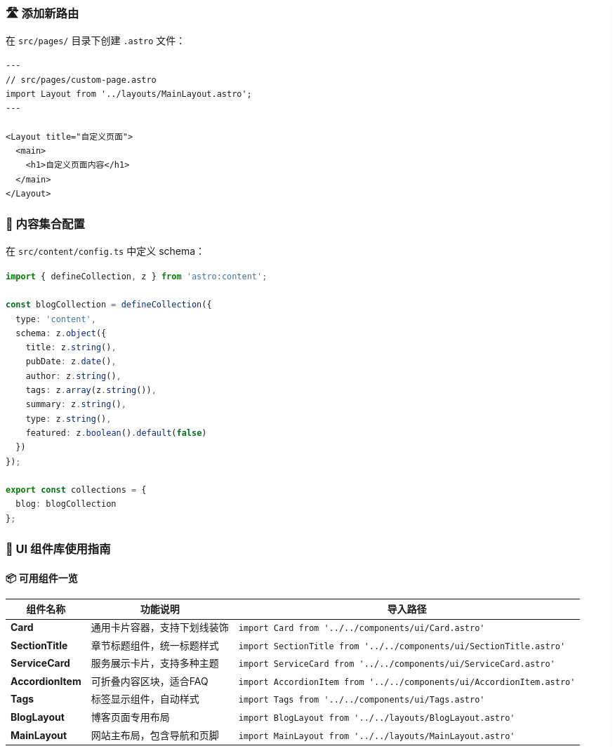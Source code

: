 ### 🛣️ 添加新路由
在 `src/pages/` 目录下创建 `.astro` 文件：
```astro
---
// src/pages/custom-page.astro
import Layout from '../layouts/MainLayout.astro';
---

<Layout title="自定义页面">
  <main>
    <h1>自定义页面内容</h1>
  </main>
</Layout>
```

### 📝 内容集合配置
在 `src/content/config.ts` 中定义 schema：
```typescript
import { defineCollection, z } from 'astro:content';

const blogCollection = defineCollection({
  type: 'content',
  schema: z.object({
    title: z.string(),
    pubDate: z.date(),
    author: z.string(),
    tags: z.array(z.string()),
    summary: z.string(),
    type: z.string(),
    featured: z.boolean().default(false)
  })
});

export const collections = {
  blog: blogCollection
};
```

### 🎨 UI 组件库使用指南

#### 📦 可用组件一览

| 组件名称 | 功能说明 | 导入路径 |
|----------|----------|----------|
| **Card** | 通用卡片容器，支持下划线装饰 | `import Card from '../../components/ui/Card.astro'` |
| **SectionTitle** | 章节标题组件，统一标题样式 | `import SectionTitle from '../../components/ui/SectionTitle.astro'` |
| **ServiceCard** | 服务展示卡片，支持多种主题 | `import ServiceCard from '../../components/ui/ServiceCard.astro'` |
| **AccordionItem** | 可折叠内容区块，适合FAQ | `import AccordionItem from '../../components/ui/AccordionItem.astro'` |
| **Tags** | 标签显示组件，自动样式 | `import Tags from '../../components/ui/Tags.astro'` |
| **BlogLayout** | 博客页面专用布局 | `import BlogLayout from '../../layouts/BlogLayout.astro'` |
| **MainLayout** | 网站主布局，包含导航和页脚 | `import MainLayout from '../../layouts/MainLayout.astro'` |
